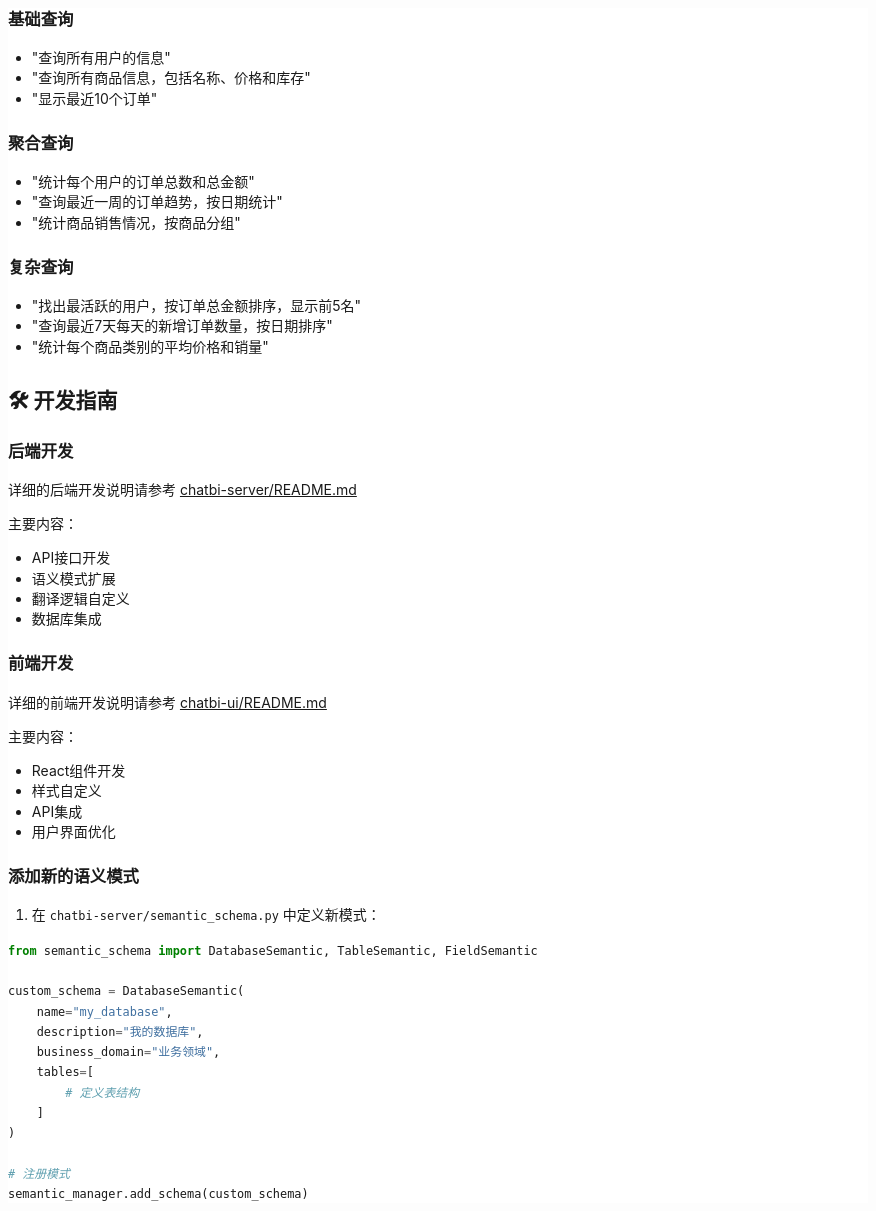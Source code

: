 ### 基础查询
- "查询所有用户的信息"
- "查询所有商品信息，包括名称、价格和库存"
- "显示最近10个订单"

### 聚合查询
- "统计每个用户的订单总数和总金额"
- "查询最近一周的订单趋势，按日期统计"
- "统计商品销售情况，按商品分组"

### 复杂查询
- "找出最活跃的用户，按订单总金额排序，显示前5名"
- "查询最近7天每天的新增订单数量，按日期排序"
- "统计每个商品类别的平均价格和销量"

## 🛠️ 开发指南

### 后端开发
详细的后端开发说明请参考 [chatbi-server/README.md](./chatbi-server/README.md)

主要内容：
- API接口开发
- 语义模式扩展
- 翻译逻辑自定义
- 数据库集成

### 前端开发
详细的前端开发说明请参考 [chatbi-ui/README.md](./chatbi-ui/README.md)

主要内容：
- React组件开发
- 样式自定义
- API集成
- 用户界面优化

### 添加新的语义模式

1. 在 `chatbi-server/semantic_schema.py` 中定义新模式：
```python
from semantic_schema import DatabaseSemantic, TableSemantic, FieldSemantic

custom_schema = DatabaseSemantic(
    name="my_database",
    description="我的数据库",
    business_domain="业务领域",
    tables=[
        # 定义表结构
    ]
)

# 注册模式
semantic_manager.add_schema(custom_schema)
```
